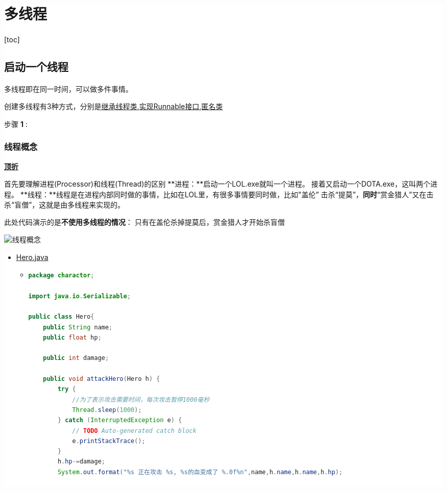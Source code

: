 # 多线程

[toc]



## 启动一个线程

多线程即在同一时间，可以做多件事情。

创建多线程有3种方式，分别是[继承线程类](https://how2j.cn/k/thread/thread-start/353.html#step778),[实现Runnable接口](https://how2j.cn/k/thread/thread-start/353.html#step779),[匿名类](https://how2j.cn/k/thread/thread-start/353.html#step780)



 步骤 **1** : 

### 线程概念

[**顶**](https://how2j.cn/k/thread/thread-start/353.html#)[**折**](https://how2j.cn/k/thread/thread-start/353.html#nowhere)

首先要理解进程(Processor)和线程(Thread)的区别
**进程：**启动一个LOL.exe就叫一个进程。 接着又启动一个DOTA.exe，这叫两个进程。
**线程：**线程是在进程内部同时做的事情，比如在LOL里，有很多事情要同时做，比如"盖伦” 击杀“提莫”，**同时**“赏金猎人”又在击杀“盲僧”，这就是由多线程来实现的。


此处代码演示的是**不使用多线程的情况**：
只有在盖伦杀掉提莫后，赏金猎人才开始杀盲僧

![线程概念](https://stepimagewm.how2j.cn/777.png)

- [Hero.java](https://how2j.cn/k/thread/thread-start/353.html#nowhere)

  - ```java
    package charactor;
     
    import java.io.Serializable;
      
    public class Hero{
        public String name;
        public float hp;
         
        public int damage;
         
        public void attackHero(Hero h) {
            try {
                //为了表示攻击需要时间，每次攻击暂停1000毫秒
                Thread.sleep(1000);
            } catch (InterruptedException e) {
                // TODO Auto-generated catch block
                e.printStackTrace();
            }
            h.hp-=damage;
            System.out.format("%s 正在攻击 %s, %s的血变成了 %.0f%n",name,h.name,h.name,h.hp);
             